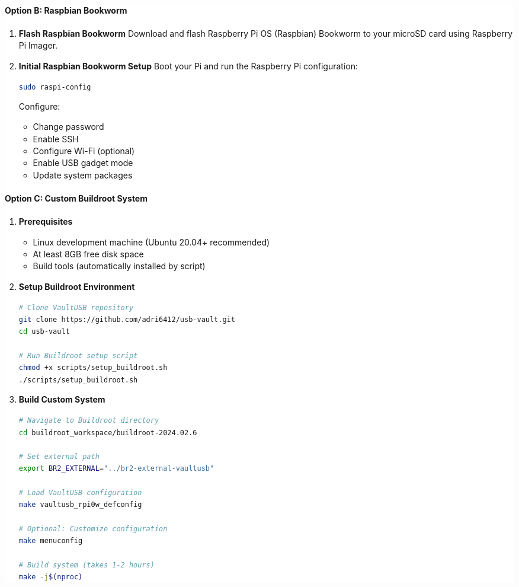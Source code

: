 #### Option B: Raspbian Bookworm

1. **Flash Raspbian Bookworm**
   Download and flash Raspberry Pi OS (Raspbian) Bookworm to your microSD card using Raspberry Pi Imager.

2. **Initial Raspbian Bookworm Setup**
   Boot your Pi and run the Raspberry Pi configuration:
   ```bash
   sudo raspi-config
   ```
   
   Configure:
   - Change password
   - Enable SSH
   - Configure Wi-Fi (optional)
   - Enable USB gadget mode
   - Update system packages

#### Option C: Custom Buildroot System

1. **Prerequisites**
   - Linux development machine (Ubuntu 20.04+ recommended)
   - At least 8GB free disk space
   - Build tools (automatically installed by script)

2. **Setup Buildroot Environment**
   ```bash
   # Clone VaultUSB repository
   git clone https://github.com/adri6412/usb-vault.git
   cd usb-vault
   
   # Run Buildroot setup script
   chmod +x scripts/setup_buildroot.sh
   ./scripts/setup_buildroot.sh
   ```

3. **Build Custom System**
   ```bash
   # Navigate to Buildroot directory
   cd buildroot_workspace/buildroot-2024.02.6
   
   # Set external path
   export BR2_EXTERNAL="../br2-external-vaultusb"
   
   # Load VaultUSB configuration
   make vaultusb_rpi0w_defconfig
   
   # Optional: Customize configuration
   make menuconfig
   
   # Build system (takes 1-2 hours)
   make -j$(nproc)
   ```
